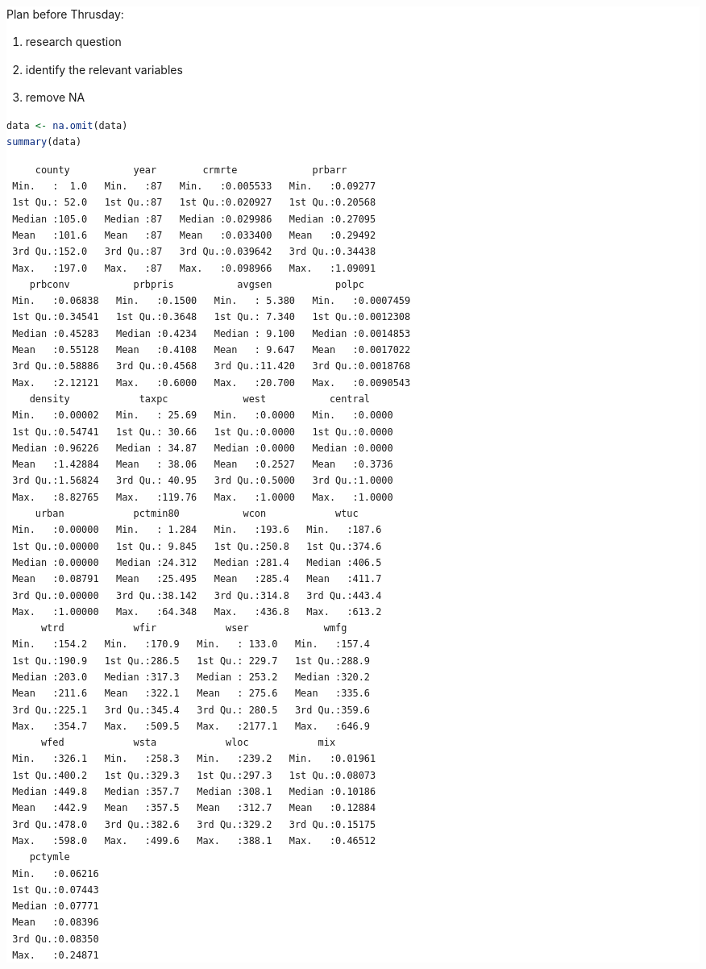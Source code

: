 Plan before Thrusday:
1. research question
2. identify the relevant variables

1. remove NA


```R
data <- na.omit(data)
summary(data)
```


         county           year        crmrte             prbarr       
     Min.   :  1.0   Min.   :87   Min.   :0.005533   Min.   :0.09277  
     1st Qu.: 52.0   1st Qu.:87   1st Qu.:0.020927   1st Qu.:0.20568  
     Median :105.0   Median :87   Median :0.029986   Median :0.27095  
     Mean   :101.6   Mean   :87   Mean   :0.033400   Mean   :0.29492  
     3rd Qu.:152.0   3rd Qu.:87   3rd Qu.:0.039642   3rd Qu.:0.34438  
     Max.   :197.0   Max.   :87   Max.   :0.098966   Max.   :1.09091  
        prbconv           prbpris           avgsen           polpc          
     Min.   :0.06838   Min.   :0.1500   Min.   : 5.380   Min.   :0.0007459  
     1st Qu.:0.34541   1st Qu.:0.3648   1st Qu.: 7.340   1st Qu.:0.0012308  
     Median :0.45283   Median :0.4234   Median : 9.100   Median :0.0014853  
     Mean   :0.55128   Mean   :0.4108   Mean   : 9.647   Mean   :0.0017022  
     3rd Qu.:0.58886   3rd Qu.:0.4568   3rd Qu.:11.420   3rd Qu.:0.0018768  
     Max.   :2.12121   Max.   :0.6000   Max.   :20.700   Max.   :0.0090543  
        density            taxpc             west           central      
     Min.   :0.00002   Min.   : 25.69   Min.   :0.0000   Min.   :0.0000  
     1st Qu.:0.54741   1st Qu.: 30.66   1st Qu.:0.0000   1st Qu.:0.0000  
     Median :0.96226   Median : 34.87   Median :0.0000   Median :0.0000  
     Mean   :1.42884   Mean   : 38.06   Mean   :0.2527   Mean   :0.3736  
     3rd Qu.:1.56824   3rd Qu.: 40.95   3rd Qu.:0.5000   3rd Qu.:1.0000  
     Max.   :8.82765   Max.   :119.76   Max.   :1.0000   Max.   :1.0000  
         urban            pctmin80           wcon            wtuc      
     Min.   :0.00000   Min.   : 1.284   Min.   :193.6   Min.   :187.6  
     1st Qu.:0.00000   1st Qu.: 9.845   1st Qu.:250.8   1st Qu.:374.6  
     Median :0.00000   Median :24.312   Median :281.4   Median :406.5  
     Mean   :0.08791   Mean   :25.495   Mean   :285.4   Mean   :411.7  
     3rd Qu.:0.00000   3rd Qu.:38.142   3rd Qu.:314.8   3rd Qu.:443.4  
     Max.   :1.00000   Max.   :64.348   Max.   :436.8   Max.   :613.2  
          wtrd            wfir            wser             wmfg      
     Min.   :154.2   Min.   :170.9   Min.   : 133.0   Min.   :157.4  
     1st Qu.:190.9   1st Qu.:286.5   1st Qu.: 229.7   1st Qu.:288.9  
     Median :203.0   Median :317.3   Median : 253.2   Median :320.2  
     Mean   :211.6   Mean   :322.1   Mean   : 275.6   Mean   :335.6  
     3rd Qu.:225.1   3rd Qu.:345.4   3rd Qu.: 280.5   3rd Qu.:359.6  
     Max.   :354.7   Max.   :509.5   Max.   :2177.1   Max.   :646.9  
          wfed            wsta            wloc            mix         
     Min.   :326.1   Min.   :258.3   Min.   :239.2   Min.   :0.01961  
     1st Qu.:400.2   1st Qu.:329.3   1st Qu.:297.3   1st Qu.:0.08073  
     Median :449.8   Median :357.7   Median :308.1   Median :0.10186  
     Mean   :442.9   Mean   :357.5   Mean   :312.7   Mean   :0.12884  
     3rd Qu.:478.0   3rd Qu.:382.6   3rd Qu.:329.2   3rd Qu.:0.15175  
     Max.   :598.0   Max.   :499.6   Max.   :388.1   Max.   :0.46512  
        pctymle       
     Min.   :0.06216  
     1st Qu.:0.07443  
     Median :0.07771  
     Mean   :0.08396  
     3rd Qu.:0.08350  
     Max.   :0.24871  
